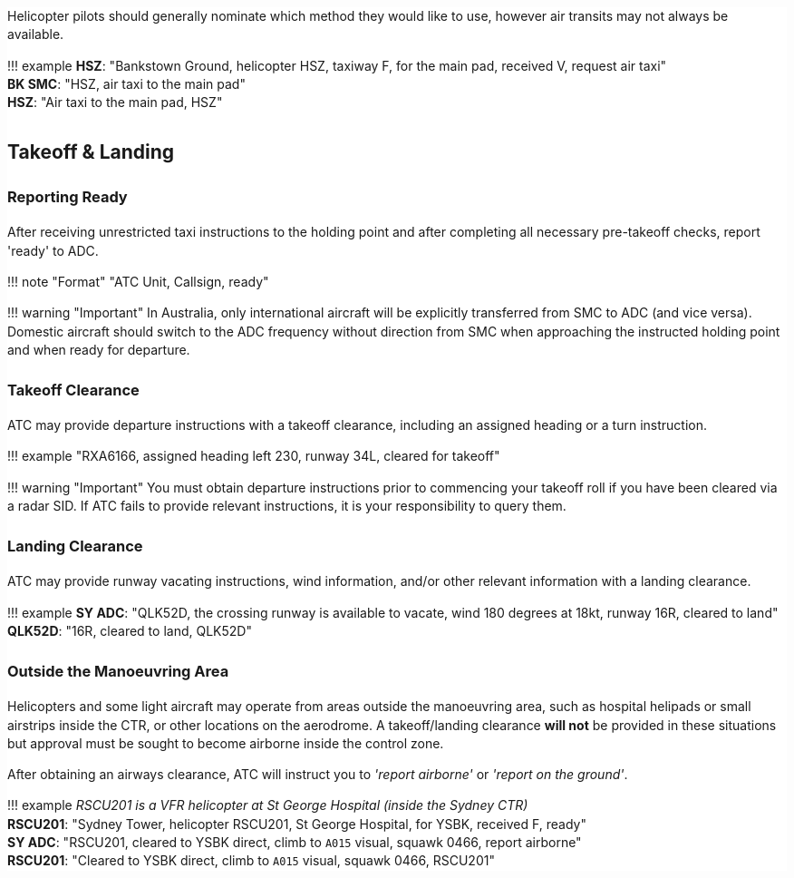 Helicopter pilots should generally nominate which method they would like to use, however air transits may not always be available.

!!! example
    **HSZ**: "Bankstown Ground, helicopter HSZ, taxiway F, for the main pad, received V, request air taxi"  
    **BK SMC**: "HSZ, air taxi to the main pad"  
    **HSZ**: "Air taxi to the main pad, HSZ"
  
## Takeoff & Landing
### Reporting Ready
After receiving unrestricted taxi instructions to the holding point and after completing all necessary pre-takeoff checks, report 'ready' to ADC.

!!! note "Format"
    "<span class='placeholder'>ATC Unit</span>, <span class='placeholder'>Callsign</span>, ready"

!!! warning "Important"
    In Australia, only international aircraft will be explicitly transferred from SMC to ADC (and vice versa). Domestic aircraft should switch to the ADC frequency without direction from SMC when approaching the instructed holding point and when ready for departure.

### Takeoff Clearance
ATC may provide departure instructions with a takeoff clearance, including an assigned heading or a turn instruction.

!!! example
    "RXA6166, assigned heading left 230, runway 34L, cleared for takeoff"

!!! warning "Important"
    You must obtain departure instructions prior to commencing your takeoff roll if you have been cleared via a radar SID. If ATC fails to provide relevant instructions, it is your responsibility to query them.

### Landing Clearance
ATC may provide runway vacating instructions, wind information, and/or other relevant information with a landing clearance.

!!! example
    **SY ADC**: "QLK52D, the crossing runway is available to vacate, wind 180 degrees at 18kt, runway 16R, cleared to land"  
    **QLK52D**: "16R, cleared to land, QLK52D"

### Outside the Manoeuvring Area
Helicopters and some light aircraft may operate from areas outside the manoeuvring area, such as hospital helipads or small airstrips inside the CTR, or other locations on the aerodrome. A takeoff/landing clearance **will not** be provided in these situations but approval must be sought to become airborne inside the control zone.

After obtaining an airways clearance, ATC will instruct you to *'report airborne'* or *'report on the ground'*.

!!! example
    *RSCU201 is a VFR helicopter at St George Hospital (inside the Sydney CTR)*  
    **RSCU201**: "Sydney Tower, helicopter RSCU201, St George Hospital, for YSBK, received F, ready"  
    **SY ADC**: "RSCU201, cleared to YSBK direct, climb to `A015` visual, squawk 0466, report airborne"  
    **RSCU201**: "Cleared to YSBK direct, climb to `A015` visual, squawk 0466, RSCU201"  
